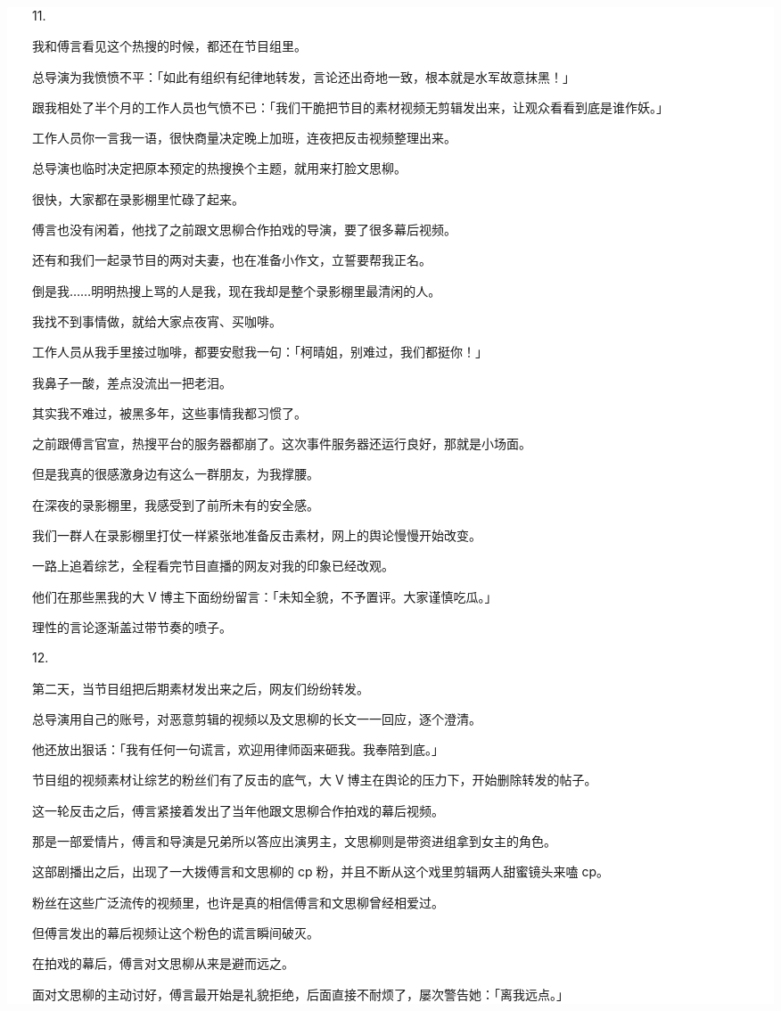 &emsp;&emsp;11.  
  
&emsp;&emsp;我和傅言看见这个热搜的时候，都还在节目组里。  
  
&emsp;&emsp;总导演为我愤愤不平：「如此有组织有纪律地转发，言论还出奇地一致，根本就是水军故意抹黑！」  
  
&emsp;&emsp;跟我相处了半个月的工作人员也气愤不已：「我们干脆把节目的素材视频无剪辑发出来，让观众看看到底是谁作妖。」  
  
&emsp;&emsp;工作人员你一言我一语，很快商量决定晚上加班，连夜把反击视频整理出来。  
  
&emsp;&emsp;总导演也临时决定把原本预定的热搜换个主题，就用来打脸文思柳。  
  
&emsp;&emsp;很快，大家都在录影棚里忙碌了起来。  
  
&emsp;&emsp;傅言也没有闲着，他找了之前跟文思柳合作拍戏的导演，要了很多幕后视频。  
  
&emsp;&emsp;还有和我们一起录节目的两对夫妻，也在准备小作文，立誓要帮我正名。  
  
&emsp;&emsp;倒是我……明明热搜上骂的人是我，现在我却是整个录影棚里最清闲的人。  
  
&emsp;&emsp;我找不到事情做，就给大家点夜宵、买咖啡。  
  
&emsp;&emsp;工作人员从我手里接过咖啡，都要安慰我一句：「柯晴姐，别难过，我们都挺你！」  
  
&emsp;&emsp;我鼻子一酸，差点没流出一把老泪。  
  
&emsp;&emsp;其实我不难过，被黑多年，这些事情我都习惯了。  
  
&emsp;&emsp;之前跟傅言官宣，热搜平台的服务器都崩了。这次事件服务器还运行良好，那就是小场面。  
  
&emsp;&emsp;但是我真的很感激身边有这么一群朋友，为我撑腰。  
  
&emsp;&emsp;在深夜的录影棚里，我感受到了前所未有的安全感。  
  
&emsp;&emsp;我们一群人在录影棚里打仗一样紧张地准备反击素材，网上的舆论慢慢开始改变。  
  
&emsp;&emsp;一路上追着综艺，全程看完节目直播的网友对我的印象已经改观。  
  
&emsp;&emsp;他们在那些黑我的大 V 博主下面纷纷留言：「未知全貌，不予置评。大家谨慎吃瓜。」  
  
&emsp;&emsp;理性的言论逐渐盖过带节奏的喷子。  
  
&emsp;&emsp;12.  
  
&emsp;&emsp;第二天，当节目组把后期素材发出来之后，网友们纷纷转发。  
  
&emsp;&emsp;总导演用自己的账号，对恶意剪辑的视频以及文思柳的长文一一回应，逐个澄清。  
  
&emsp;&emsp;他还放出狠话：「我有任何一句谎言，欢迎用律师函来砸我。我奉陪到底。」  
  
&emsp;&emsp;节目组的视频素材让综艺的粉丝们有了反击的底气，大 V 博主在舆论的压力下，开始删除转发的帖子。  
  
&emsp;&emsp;这一轮反击之后，傅言紧接着发出了当年他跟文思柳合作拍戏的幕后视频。  
  
&emsp;&emsp;那是一部爱情片，傅言和导演是兄弟所以答应出演男主，文思柳则是带资进组拿到女主的角色。  
  
&emsp;&emsp;这部剧播出之后，出现了一大拨傅言和文思柳的 cp 粉，并且不断从这个戏里剪辑两人甜蜜镜头来嗑 cp。  
  
&emsp;&emsp;粉丝在这些广泛流传的视频里，也许是真的相信傅言和文思柳曾经相爱过。  
  
&emsp;&emsp;但傅言发出的幕后视频让这个粉色的谎言瞬间破灭。  
  
&emsp;&emsp;在拍戏的幕后，傅言对文思柳从来是避而远之。  
  
&emsp;&emsp;面对文思柳的主动讨好，傅言最开始是礼貌拒绝，后面直接不耐烦了，屡次警告她：「离我远点。」  
  